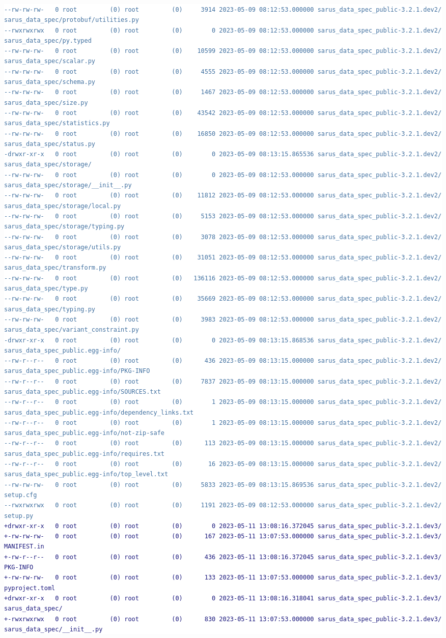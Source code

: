 ```diff
--rw-rw-rw-   0 root         (0) root         (0)     3914 2023-05-09 08:12:53.000000 sarus_data_spec_public-3.2.1.dev2/sarus_data_spec/protobuf/utilities.py
--rwxrwxrwx   0 root         (0) root         (0)        0 2023-05-09 08:12:53.000000 sarus_data_spec_public-3.2.1.dev2/sarus_data_spec/py.typed
--rw-rw-rw-   0 root         (0) root         (0)    10599 2023-05-09 08:12:53.000000 sarus_data_spec_public-3.2.1.dev2/sarus_data_spec/scalar.py
--rw-rw-rw-   0 root         (0) root         (0)     4555 2023-05-09 08:12:53.000000 sarus_data_spec_public-3.2.1.dev2/sarus_data_spec/schema.py
--rw-rw-rw-   0 root         (0) root         (0)     1467 2023-05-09 08:12:53.000000 sarus_data_spec_public-3.2.1.dev2/sarus_data_spec/size.py
--rw-rw-rw-   0 root         (0) root         (0)    43542 2023-05-09 08:12:53.000000 sarus_data_spec_public-3.2.1.dev2/sarus_data_spec/statistics.py
--rw-rw-rw-   0 root         (0) root         (0)    16850 2023-05-09 08:12:53.000000 sarus_data_spec_public-3.2.1.dev2/sarus_data_spec/status.py
-drwxr-xr-x   0 root         (0) root         (0)        0 2023-05-09 08:13:15.865536 sarus_data_spec_public-3.2.1.dev2/sarus_data_spec/storage/
--rw-rw-rw-   0 root         (0) root         (0)        0 2023-05-09 08:12:53.000000 sarus_data_spec_public-3.2.1.dev2/sarus_data_spec/storage/__init__.py
--rw-rw-rw-   0 root         (0) root         (0)    11812 2023-05-09 08:12:53.000000 sarus_data_spec_public-3.2.1.dev2/sarus_data_spec/storage/local.py
--rw-rw-rw-   0 root         (0) root         (0)     5153 2023-05-09 08:12:53.000000 sarus_data_spec_public-3.2.1.dev2/sarus_data_spec/storage/typing.py
--rw-rw-rw-   0 root         (0) root         (0)     3078 2023-05-09 08:12:53.000000 sarus_data_spec_public-3.2.1.dev2/sarus_data_spec/storage/utils.py
--rw-rw-rw-   0 root         (0) root         (0)    31051 2023-05-09 08:12:53.000000 sarus_data_spec_public-3.2.1.dev2/sarus_data_spec/transform.py
--rw-rw-rw-   0 root         (0) root         (0)   136116 2023-05-09 08:12:53.000000 sarus_data_spec_public-3.2.1.dev2/sarus_data_spec/type.py
--rw-rw-rw-   0 root         (0) root         (0)    35669 2023-05-09 08:12:53.000000 sarus_data_spec_public-3.2.1.dev2/sarus_data_spec/typing.py
--rw-rw-rw-   0 root         (0) root         (0)     3983 2023-05-09 08:12:53.000000 sarus_data_spec_public-3.2.1.dev2/sarus_data_spec/variant_constraint.py
-drwxr-xr-x   0 root         (0) root         (0)        0 2023-05-09 08:13:15.868536 sarus_data_spec_public-3.2.1.dev2/sarus_data_spec_public.egg-info/
--rw-r--r--   0 root         (0) root         (0)      436 2023-05-09 08:13:15.000000 sarus_data_spec_public-3.2.1.dev2/sarus_data_spec_public.egg-info/PKG-INFO
--rw-r--r--   0 root         (0) root         (0)     7837 2023-05-09 08:13:15.000000 sarus_data_spec_public-3.2.1.dev2/sarus_data_spec_public.egg-info/SOURCES.txt
--rw-r--r--   0 root         (0) root         (0)        1 2023-05-09 08:13:15.000000 sarus_data_spec_public-3.2.1.dev2/sarus_data_spec_public.egg-info/dependency_links.txt
--rw-r--r--   0 root         (0) root         (0)        1 2023-05-09 08:13:15.000000 sarus_data_spec_public-3.2.1.dev2/sarus_data_spec_public.egg-info/not-zip-safe
--rw-r--r--   0 root         (0) root         (0)      113 2023-05-09 08:13:15.000000 sarus_data_spec_public-3.2.1.dev2/sarus_data_spec_public.egg-info/requires.txt
--rw-r--r--   0 root         (0) root         (0)       16 2023-05-09 08:13:15.000000 sarus_data_spec_public-3.2.1.dev2/sarus_data_spec_public.egg-info/top_level.txt
--rw-rw-rw-   0 root         (0) root         (0)     5833 2023-05-09 08:13:15.869536 sarus_data_spec_public-3.2.1.dev2/setup.cfg
--rwxrwxrwx   0 root         (0) root         (0)     1191 2023-05-09 08:12:53.000000 sarus_data_spec_public-3.2.1.dev2/setup.py
+drwxr-xr-x   0 root         (0) root         (0)        0 2023-05-11 13:08:16.372045 sarus_data_spec_public-3.2.1.dev3/
+-rw-rw-rw-   0 root         (0) root         (0)      167 2023-05-11 13:07:53.000000 sarus_data_spec_public-3.2.1.dev3/MANIFEST.in
+-rw-r--r--   0 root         (0) root         (0)      436 2023-05-11 13:08:16.372045 sarus_data_spec_public-3.2.1.dev3/PKG-INFO
+-rw-rw-rw-   0 root         (0) root         (0)      133 2023-05-11 13:07:53.000000 sarus_data_spec_public-3.2.1.dev3/pyproject.toml
+drwxr-xr-x   0 root         (0) root         (0)        0 2023-05-11 13:08:16.318041 sarus_data_spec_public-3.2.1.dev3/sarus_data_spec/
+-rwxrwxrwx   0 root         (0) root         (0)      830 2023-05-11 13:07:53.000000 sarus_data_spec_public-3.2.1.dev3/sarus_data_spec/__init__.py
```